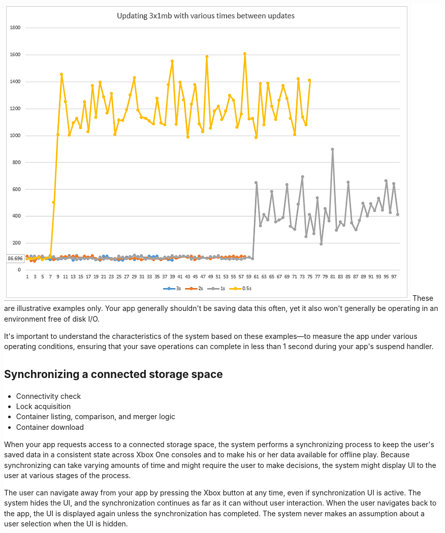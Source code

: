 ![](../../images/connected_storage/submitupdatesasync_proc_time_fixed_size_various_intervals.png)
These are illustrative examples only. Your app generally shouldn't be saving data this often, yet it also won't generally be operating in an environment free of disk I/O.

It's important to understand the characteristics of the system based on these examples—to measure the app under various operating conditions, ensuring that your save operations can complete in less than 1 second during your app's suspend handler.


## Synchronizing a connected storage space

-   Connectivity check
-   Lock acquisition
-   Container listing, comparison, and merger logic
-   Container download

When your app requests access to a connected storage space, the system performs a synchronizing process to keep the user's saved data in a consistent state across Xbox One consoles and to make his or her data available for offline play. Because synchronizing can take varying amounts of time and might require the user to make decisions, the system might display UI to the user at various stages of the process.

The user can navigate away from your app by pressing the Xbox button at any time, even if synchronization UI is active. The system hides the UI, and the synchronization continues as far as it can without user interaction. When the user navigates back to the app, the UI is displayed again unless the synchronization has completed. The system never makes an assumption about a user selection when the UI is hidden.
